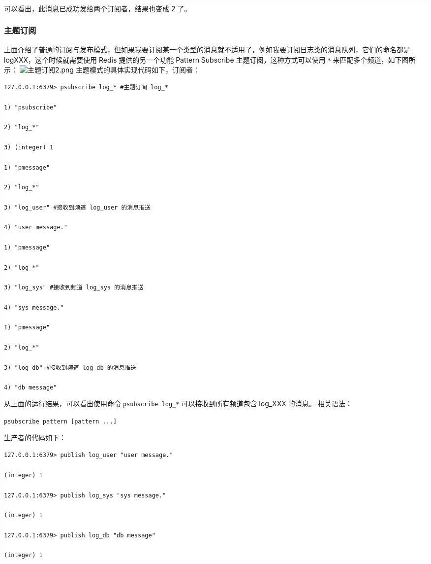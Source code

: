 可以看出，此消息已成功发给两个订阅者，结果也变成 2 了。

### 主题订阅

上面介绍了普通的订阅与发布模式，但如果我要订阅某一个类型的消息就不适用了，例如我要订阅日志类的消息队列，它们的命名都是 logXXX，这个时候就需要使用 Redis 提供的另一个功能 Pattern Subscribe 主题订阅，这种方式可以使用 `*` 来匹配多个频道，如下图所示：
![主题订阅2.png](assets/c071d520-6905-11ea-bfcb-156eb66fb883)
主题模式的具体实现代码如下，订阅者：

```shell
127.0.0.1:6379> psubscribe log_* #主题订阅 log_*

1) "psubscribe"

2) "log_*"

3) (integer) 1

1) "pmessage"

2) "log_*"

3) "log_user" #接收到频道 log_user 的消息推送

4) "user message."

1) "pmessage"

2) "log_*"

3) "log_sys" #接收到频道 log_sys 的消息推送

4) "sys message."

1) "pmessage"

2) "log_*"

3) "log_db" #接收到频道 log_db 的消息推送

4) "db message"
```

从上面的运行结果，可以看出使用命令 `psubscribe log_*` 可以接收到所有频道包含 log_XXX 的消息。
相关语法：

```plaintext
psubscribe pattern [pattern ...]
```

生产者的代码如下：

```shell
127.0.0.1:6379> publish log_user "user message."

(integer) 1

127.0.0.1:6379> publish log_sys "sys message."

(integer) 1

127.0.0.1:6379> publish log_db "db message"

(integer) 1
```
